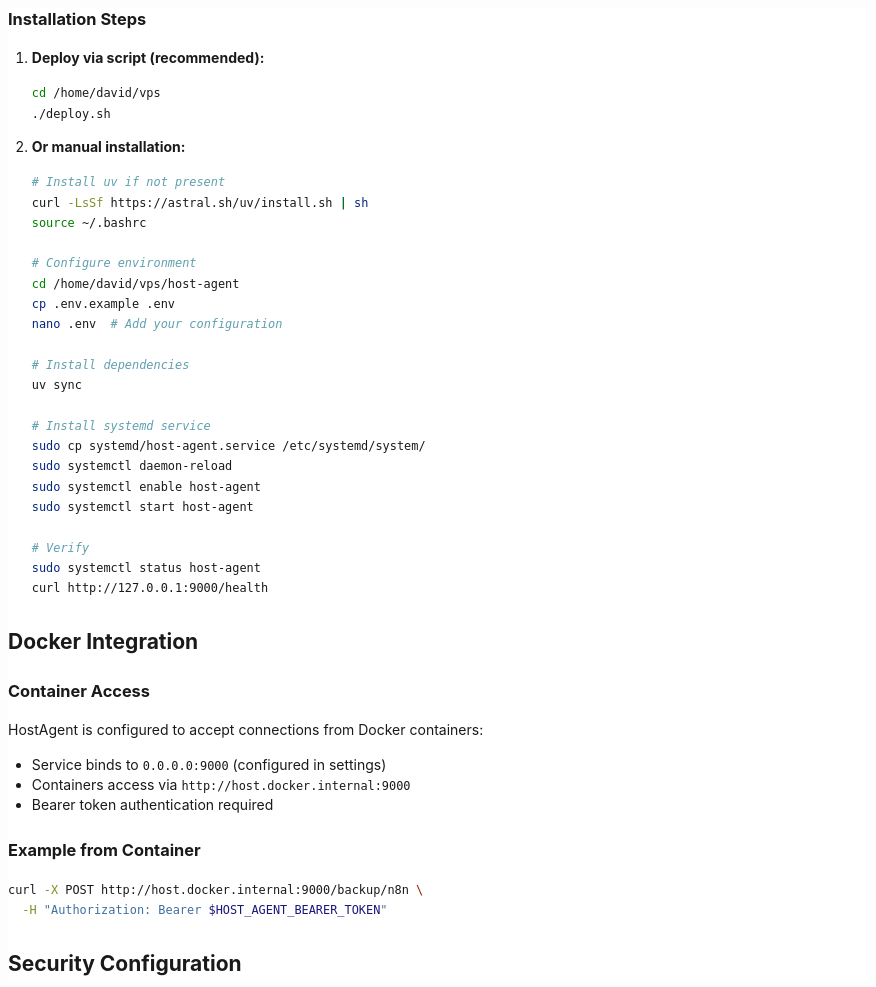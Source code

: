 ### Installation Steps

1. **Deploy via script (recommended):**
   ```bash
   cd /home/david/vps
   ./deploy.sh
   ```

2. **Or manual installation:**
   ```bash
   # Install uv if not present
   curl -LsSf https://astral.sh/uv/install.sh | sh
   source ~/.bashrc

   # Configure environment
   cd /home/david/vps/host-agent
   cp .env.example .env
   nano .env  # Add your configuration

   # Install dependencies
   uv sync

   # Install systemd service
   sudo cp systemd/host-agent.service /etc/systemd/system/
   sudo systemctl daemon-reload
   sudo systemctl enable host-agent
   sudo systemctl start host-agent

   # Verify
   sudo systemctl status host-agent
   curl http://127.0.0.1:9000/health
   ```

## Docker Integration

### Container Access

HostAgent is configured to accept connections from Docker containers:

- Service binds to `0.0.0.0:9000` (configured in settings)
- Containers access via `http://host.docker.internal:9000`
- Bearer token authentication required

### Example from Container

```bash
curl -X POST http://host.docker.internal:9000/backup/n8n \
  -H "Authorization: Bearer $HOST_AGENT_BEARER_TOKEN"
```

## Security Configuration

